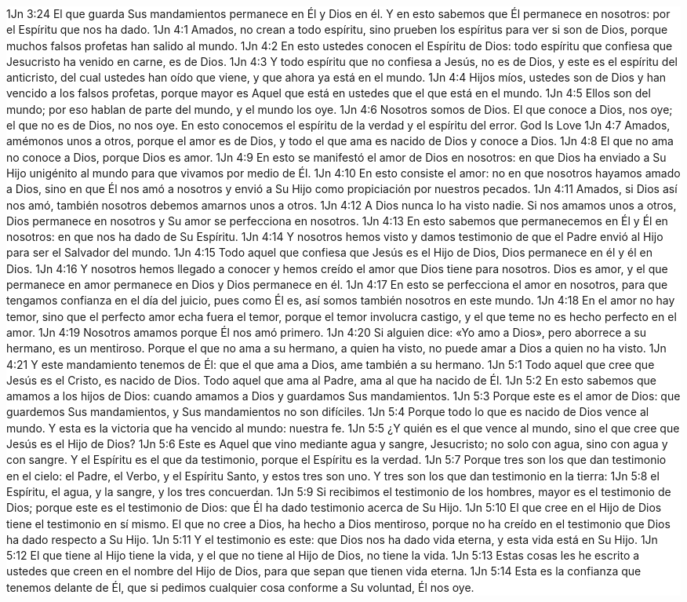 1Jn 3:24  El que guarda Sus mandamientos permanece en Él y Dios en él. Y en esto sabemos que Él permanece en nosotros: por el Espíritu que nos ha dado.
1Jn 4:1  Amados, no crean a todo espíritu, sino prueben los espíritus para ver si son de Dios, porque muchos falsos profetas han salido al mundo.
1Jn 4:2  En esto ustedes conocen el Espíritu de Dios: todo espíritu que confiesa que Jesucristo ha venido en carne, es de Dios.
1Jn 4:3  Y todo espíritu que no confiesa a Jesús, no es de Dios, y este es el espíritu del anticristo, del cual ustedes han oído que viene, y que ahora ya está en el mundo.
1Jn 4:4  Hijos míos, ustedes son de Dios y han vencido a los falsos profetas, porque mayor es Aquel que está en ustedes que el que está en el mundo.
1Jn 4:5  Ellos son del mundo; por eso hablan de parte del mundo, y el mundo los oye.
1Jn 4:6  Nosotros somos de Dios. El que conoce a Dios, nos oye; el que no es de Dios, no nos oye. En esto conocemos el espíritu de la verdad y el espíritu del error.
God Is Love
1Jn 4:7  Amados, amémonos unos a otros, porque el amor es de Dios, y todo el que ama es nacido de Dios y conoce a Dios.
1Jn 4:8  El que no ama no conoce a Dios, porque Dios es amor.
1Jn 4:9  En esto se manifestó el amor de Dios en nosotros: en que Dios ha enviado a Su Hijo unigénito al mundo para que vivamos por medio de Él.
1Jn 4:10  En esto consiste el amor: no en que nosotros hayamos amado a Dios, sino en que Él nos amó a nosotros y envió a Su Hijo como propiciación por nuestros pecados.
1Jn 4:11  Amados, si Dios así nos amó, también nosotros debemos amarnos unos a otros.
1Jn 4:12  A Dios nunca lo ha visto nadie. Si nos amamos unos a otros, Dios permanece en nosotros y Su amor se perfecciona en nosotros.
1Jn 4:13  En esto sabemos que permanecemos en Él y Él en nosotros: en que nos ha dado de Su Espíritu.
1Jn 4:14  Y nosotros hemos visto y damos testimonio de que el Padre envió al Hijo para ser el Salvador del mundo.
1Jn 4:15  Todo aquel que confiesa que Jesús es el Hijo de Dios, Dios permanece en él y él en Dios.
1Jn 4:16  Y nosotros hemos llegado a conocer y hemos creído el amor que Dios tiene para nosotros. Dios es amor, y el que permanece en amor permanece en Dios y Dios permanece en él.
1Jn 4:17  En esto se perfecciona el amor en nosotros, para que tengamos confianza en el día del juicio, pues como Él es, así somos también nosotros en este mundo.
1Jn 4:18  En el amor no hay temor, sino que el perfecto amor echa fuera el temor, porque el temor involucra castigo, y el que teme no es hecho perfecto en el amor.
1Jn 4:19  Nosotros amamos porque Él nos amó primero.
1Jn 4:20  Si alguien dice: «Yo amo a Dios», pero aborrece a su hermano, es un mentiroso. Porque el que no ama a su hermano, a quien ha visto, no puede amar a Dios a quien no ha visto.
1Jn 4:21  Y este mandamiento tenemos de Él: que el que ama a Dios, ame también a su hermano.
1Jn 5:1  Todo aquel que cree que Jesús es el Cristo, es nacido de Dios. Todo aquel que ama al Padre, ama al que ha nacido de Él.
1Jn 5:2  En esto sabemos que amamos a los hijos de Dios: cuando amamos a Dios y guardamos Sus mandamientos.
1Jn 5:3  Porque este es el amor de Dios: que guardemos Sus mandamientos, y Sus mandamientos no son difíciles.
1Jn 5:4  Porque todo lo que es nacido de Dios vence al mundo. Y esta es la victoria que ha vencido al mundo: nuestra fe.
1Jn 5:5  ¿Y quién es el que vence al mundo, sino el que cree que Jesús es el Hijo de Dios?
1Jn 5:6  Este es Aquel que vino mediante agua y sangre, Jesucristo; no solo con agua, sino con agua y con sangre. Y el Espíritu es el que da testimonio, porque el Espíritu es la verdad.
1Jn 5:7  Porque tres son los que dan testimonio en el cielo: el Padre, el Verbo, y el Espíritu Santo, y estos tres son uno. Y tres son los que dan testimonio en la tierra:
1Jn 5:8  el Espíritu, el agua, y la sangre, y los tres concuerdan.
1Jn 5:9  Si recibimos el testimonio de los hombres, mayor es el testimonio de Dios; porque este es el testimonio de Dios: que Él ha dado testimonio acerca de Su Hijo.
1Jn 5:10  El que cree en el Hijo de Dios tiene el testimonio en sí mismo. El que no cree a Dios, ha hecho a Dios mentiroso, porque no ha creído en el testimonio que Dios ha dado respecto a Su Hijo.
1Jn 5:11  Y el testimonio es este: que Dios nos ha dado vida eterna, y esta vida está en Su Hijo.
1Jn 5:12  El que tiene al Hijo tiene la vida, y el que no tiene al Hijo de Dios, no tiene la vida.
1Jn 5:13  Estas cosas les he escrito a ustedes que creen en el nombre del Hijo de Dios, para que sepan que tienen vida eterna.
1Jn 5:14  Esta es la confianza que tenemos delante de Él, que si pedimos cualquier cosa conforme a Su voluntad, Él nos oye.